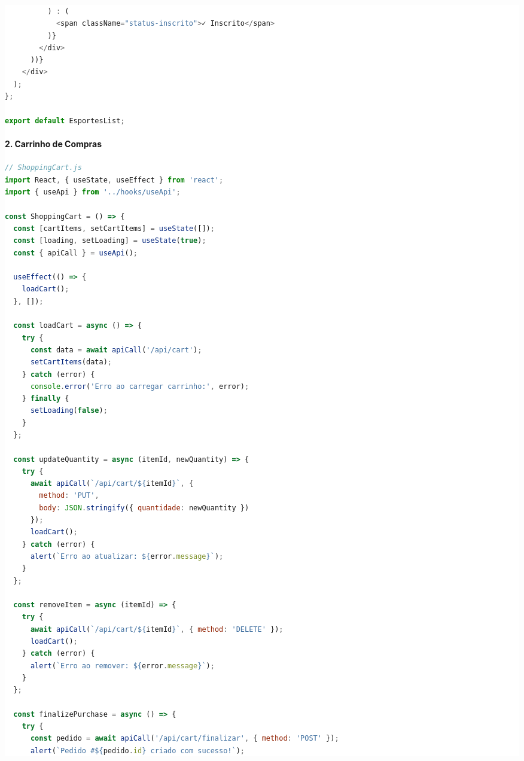 ```javascript
          ) : (
            <span className="status-inscrito">✓ Inscrito</span>
          )}
        </div>
      ))}
    </div>
  );
};

export default EsportesList;
```

#### 2. Carrinho de Compras
```javascript
// ShoppingCart.js
import React, { useState, useEffect } from 'react';
import { useApi } from '../hooks/useApi';

const ShoppingCart = () => {
  const [cartItems, setCartItems] = useState([]);
  const [loading, setLoading] = useState(true);
  const { apiCall } = useApi();

  useEffect(() => {
    loadCart();
  }, []);

  const loadCart = async () => {
    try {
      const data = await apiCall('/api/cart');
      setCartItems(data);
    } catch (error) {
      console.error('Erro ao carregar carrinho:', error);
    } finally {
      setLoading(false);
    }
  };

  const updateQuantity = async (itemId, newQuantity) => {
    try {
      await apiCall(`/api/cart/${itemId}`, {
        method: 'PUT',
        body: JSON.stringify({ quantidade: newQuantity })
      });
      loadCart();
    } catch (error) {
      alert(`Erro ao atualizar: ${error.message}`);
    }
  };

  const removeItem = async (itemId) => {
    try {
      await apiCall(`/api/cart/${itemId}`, { method: 'DELETE' });
      loadCart();
    } catch (error) {
      alert(`Erro ao remover: ${error.message}`);
    }
  };

  const finalizePurchase = async () => {
    try {
      const pedido = await apiCall('/api/cart/finalizar', { method: 'POST' });
      alert(`Pedido #${pedido.id} criado com sucesso!`);
```